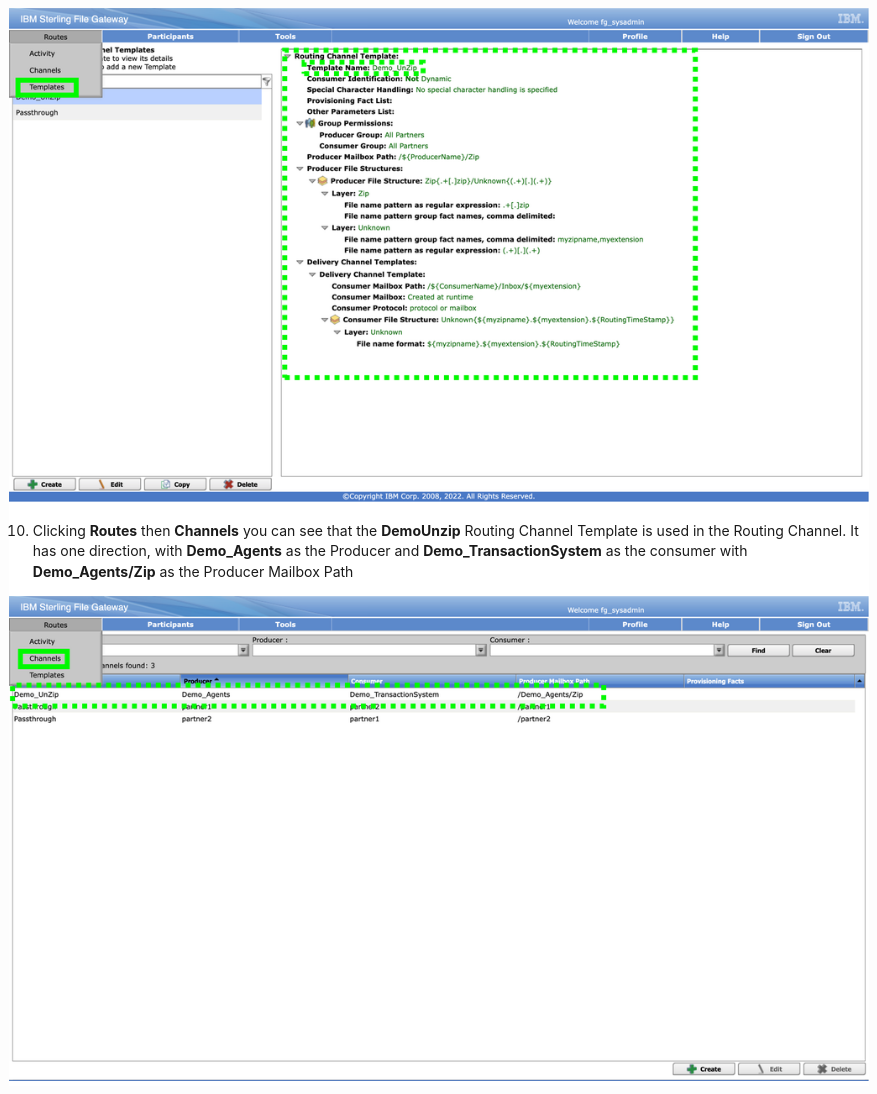 ![](_attachments/B2BiLab04-14-SFGRoutingChannelTemplate.png)

10.   Clicking **Routes** then **Channels** you can see that the **DemoUnzip** Routing Channel Template is used in the Routing Channel.  It has one direction, with **Demo_Agents** as the Producer and **Demo_TransactionSystem** as the consumer with **Demo_Agents/Zip** as the Producer Mailbox Path

![](_attachments/B2BiLab04-15-SFGRoutingChannel.png)
